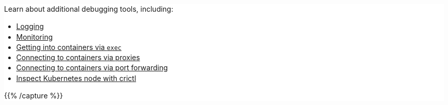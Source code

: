 Learn about additional debugging tools, including:

* [Logging](/docs/concepts/cluster-administration/logging/)
* [Monitoring](/docs/tasks/debug-application-cluster/resource-usage-monitoring/)
* [Getting into containers via `exec`](/docs/tasks/debug-application-cluster/get-shell-running-container/)
* [Connecting to containers via proxies](/docs/tasks/access-kubernetes-api/http-proxy-access-api/)
* [Connecting to containers via port forwarding](/docs/tasks/access-application-cluster/port-forward-access-application-cluster/)
* [Inspect Kubernetes node with crictl](/docs/tasks/debug-application-cluster/crictl/)

{{% /capture %}}